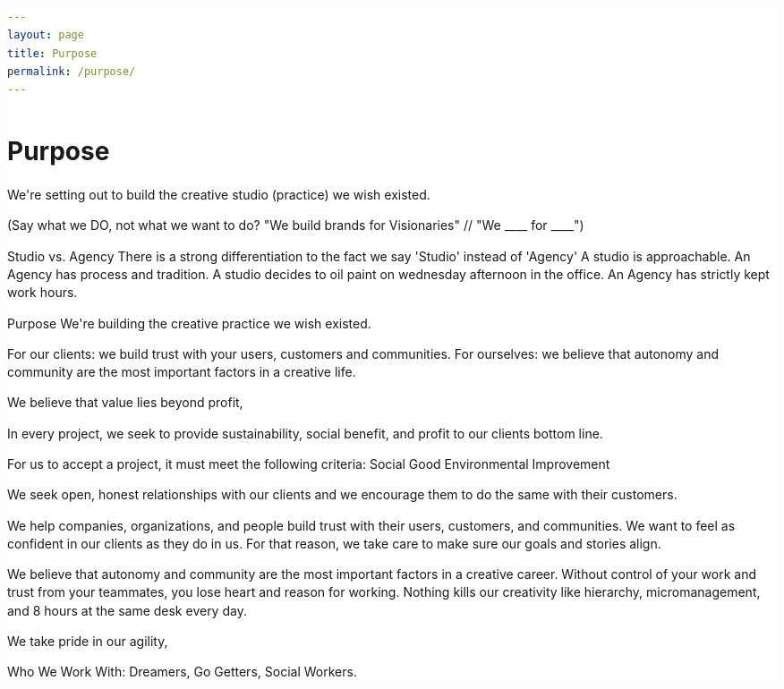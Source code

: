 ```yaml
---
layout: page
title: Purpose
permalink: /purpose/
---
```


# Purpose

We're setting out to build the creative studio (practice) we wish existed.

(Say what we DO, not what we want to do? "We build brands for Visionaries" // "We ____ for ____")

Studio vs. Agency
There is a strong differentiation to the fact we say 'Studio' instead of 'Agency'
A studio is approachable.
An Agency has process and tradition.
A studio decides to oil paint on wednesday afternoon in the office.
An Agency has strictly kept work hours.

Purpose
We're building the creative practice we wish existed.

For our clients: we build trust with your users, customers and communities.
For ourselves: we believe that autonomy and community are the most important factors in a creative life.

We believe that value lies beyond profit,

In every project, we seek to provide sustainability, social benefit, and profit to our clients bottom line.

For us to accept a project, it must meet the following criteria:
Social Good
Environmental Improvement


We seek open, honest relationships with our clients and we encourage them to do the same with their customers.



We help companies, organizations, and people build trust with their users, customers, and communities.
We want to feel as confident in our clients as they do in us. For that reason, we take care to make sure our goals and stories align.

We believe that autonomy and community are the most important factors in a creative career. Without control of your work and trust from your teammates, you lose heart and reason for working.
Nothing kills our creativity like hierarchy, micromanagement, and 8 hours at the same desk every day.

We take pride in our agility,

Who We Work With:
Dreamers, Go Getters, Social Workers.
